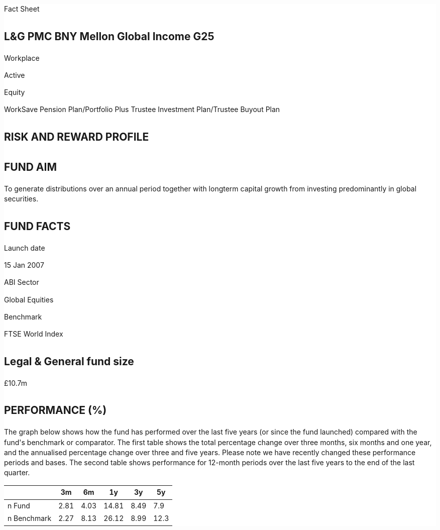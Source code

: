 Fact Sheet

## L&G PMC BNY Mellon Global Income G25

Workplace

Active

Equity



WorkSave Pension Plan/Portfolio Plus Trustee Investment Plan/Trustee Buyout Plan

## RISK AND REWARD PROFILE

## FUND AIM

To generate distributions over an annual period together with longterm capital growth from investing predominantly in global securities.

## FUND FACTS

Launch date

15 Jan 2007

ABI Sector

Global Equities

Benchmark

FTSE World Index

## Legal & General fund size

£10.7m

## PERFORMANCE (%)

The graph below shows how the fund has performed over the last five years (or since the fund launched) compared with the fund's benchmark or comparator. The first table shows the total percentage change over three months, six months and one year, and the annualised percentage change over three and five years. Please note we have recently changed these performance periods and bases. The second table shows performance for 12-month periods over the last five years to the end of the last quarter.

|              |   3m |   6m |    1y |   3y |   5y |
|--------------|------|------|-------|------|------|
| n  Fund      | 2.81 | 4.03 | 14.81 | 8.49 |  7.9 |
| n  Benchmark | 2.27 | 8.13 | 26.12 | 8.99 | 12.3 |


